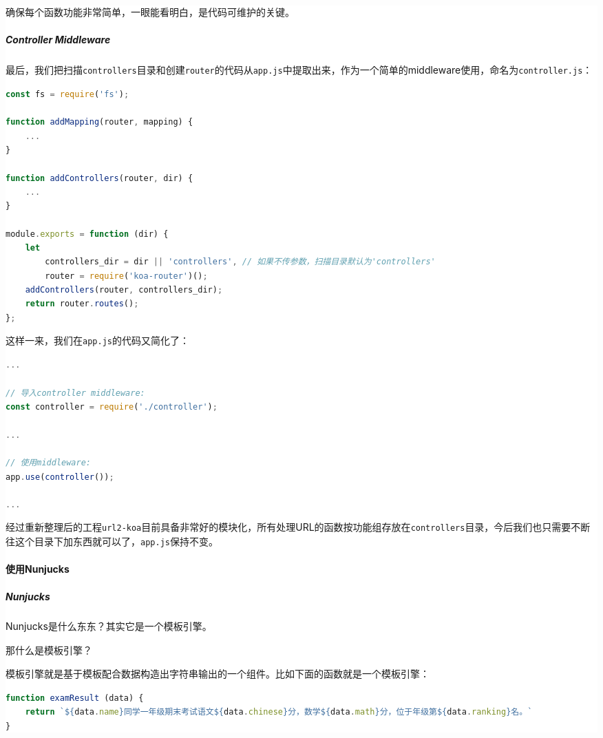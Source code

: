 确保每个函数功能非常简单，一眼能看明白，是代码可维护的关键。

##### Controller Middleware

最后，我们把扫描`controllers`目录和创建`router`的代码从`app.js`中提取出来，作为一个简单的middleware使用，命名为`controller.js`：

```javascript
const fs = require('fs');

function addMapping(router, mapping) {
    ...
}

function addControllers(router, dir) {
    ...
}

module.exports = function (dir) {
    let
        controllers_dir = dir || 'controllers', // 如果不传参数，扫描目录默认为'controllers'
        router = require('koa-router')();
    addControllers(router, controllers_dir);
    return router.routes();
};
```

这样一来，我们在`app.js`的代码又简化了：

```javascript
...

// 导入controller middleware:
const controller = require('./controller');

...

// 使用middleware:
app.use(controller());

...
```

经过重新整理后的工程`url2-koa`目前具备非常好的模块化，所有处理URL的函数按功能组存放在`controllers`目录，今后我们也只需要不断往这个目录下加东西就可以了，`app.js`保持不变。

#### 使用Nunjucks

##### Nunjucks

Nunjucks是什么东东？其实它是一个模板引擎。

那什么是模板引擎？

模板引擎就是基于模板配合数据构造出字符串输出的一个组件。比如下面的函数就是一个模板引擎：

```javascript
function examResult (data) {
    return `${data.name}同学一年级期末考试语文${data.chinese}分，数学${data.math}分，位于年级第${data.ranking}名。`
}
```
